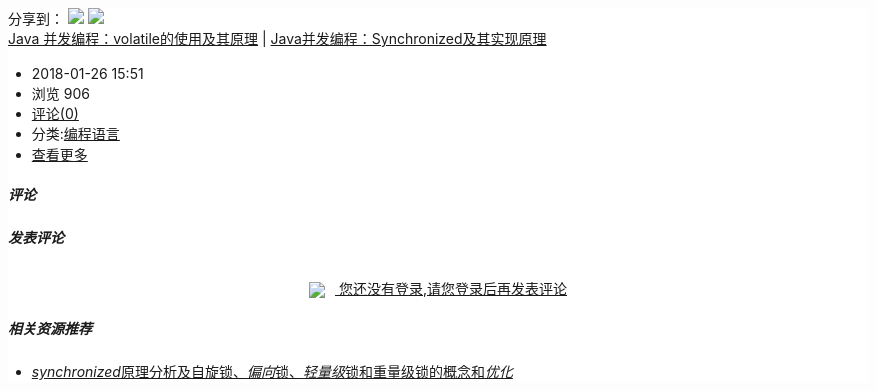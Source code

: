 <div id="share_weibo">分享到：
<a data-type="sina" href="javascript:;" title="分享到新浪微博"><img src="/images/sina.jpg"></a>
<a data-type="qq" href="javascript:;" title="分享到腾讯微博"><img src="/images/tec.jpg"></a>
</div>
</div>

<div class="blog_nav">
<div class="pre_next">
<a href="/blog/2409180" class="next" title="Java 并发编程：volatile的使用及其原理">Java 并发编程：volatile的使用及其原理</a>
|
<a href="/blog/2409177" class="pre" title="Java并发编程：Synchronized及其实现原理">Java并发编程：Synchronized及其实现原理</a>
</div>
</div>
<div class="blog_bottom">
<ul>
<li>2018-01-26 15:51</li>
<li>浏览 906</li>
<li><a href="#comments">评论(0)</a></li>

<li>分类:<a href="https://www.iteye.com/blogs/category/language">编程语言</a></li>      
<li class="last"><a href="https://www.iteye.com/wiki/blog/2409178" target="_blank" class="more">查看更多</a></li>
</ul>    
</div>

<div class="blog_comment">
<h5>评论</h5>
<a id="comments" name="comments"></a>

</div>

<div class="blog_comment">
<h5>发表评论</h5>
<p style="text-align:center; margin-top:30px;margin-bottom:0px;"><a href="/login" style="background-color:white;"> <img src="/images/login_icon.png" style="vertical-align:middle; margin-right: 10px;"></a><a href="/login">  您还没有登录,请您登录后再发表评论 </a></p>
</div>
</div>

<div class="boutique-curr-box blog_comment">
<div class="boutique-curr clearfix" id="album_detail_wrap">
<h5 class="h3titles">相关资源推荐</h5>
<ul style="margin-top: 8px" class="clearfix">

<li class="news-recommends-ajax">

<a href="https://blog.csdn.net/qq_37001674/article/details/87916598" data-report-click="{&quot;mod&quot;:&quot;popu_712&quot;,&quot;dest&quot;:&quot;https://blog.csdn.net/qq_37001674/article/details/87916598&quot;}" target="_blank" title="synchronized原理分析及自旋锁、偏向锁、轻量级锁和重量级锁的概念和优化"><em class="related_suggestion_highlight">synchronized</em>原理分析及自旋锁、<em class="related_suggestion_highlight">偏向</em>锁、<em class="related_suggestion_highlight">轻量级</em>锁和重量级锁的概念和<em class="related_suggestion_highlight">优化</em></a>
